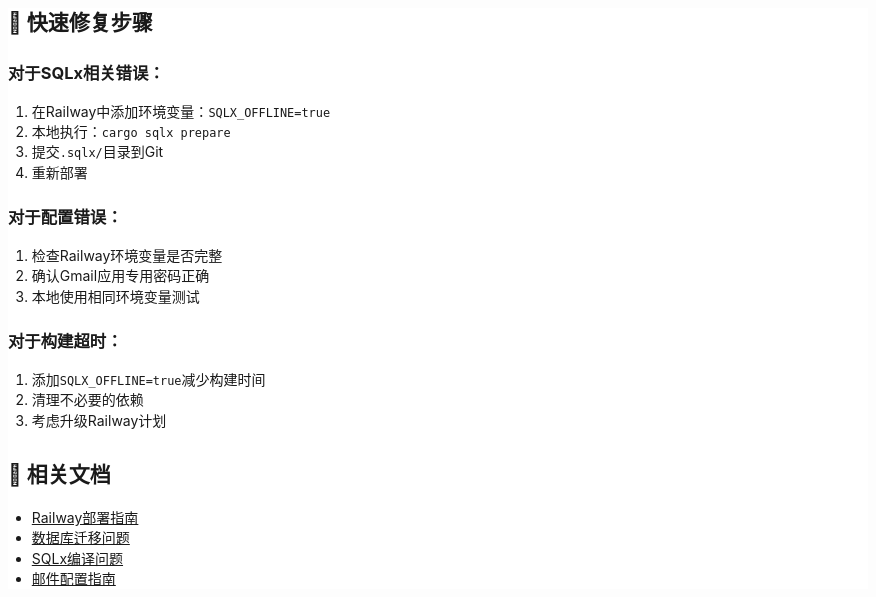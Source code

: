 ## 🚀 快速修复步骤

### 对于SQLx相关错误：
1. 在Railway中添加环境变量：`SQLX_OFFLINE=true`
2. 本地执行：`cargo sqlx prepare`
3. 提交`.sqlx/`目录到Git
4. 重新部署

### 对于配置错误：
1. 检查Railway环境变量是否完整
2. 确认Gmail应用专用密码正确
3. 本地使用相同环境变量测试

### 对于构建超时：
1. 添加`SQLX_OFFLINE=true`减少构建时间
2. 清理不必要的依赖
3. 考虑升级Railway计划

## 🔗 相关文档
- [Railway部署指南](../user/deployment/RAILWAY_DEPLOY_GUIDE.md)
- [数据库迁移问题](database-migration-guide.md)
- [SQLx编译问题](sqlx-compilation-issues.md)
- [邮件配置指南](../user/guides/QUICK_EMAIL_SETUP.md)